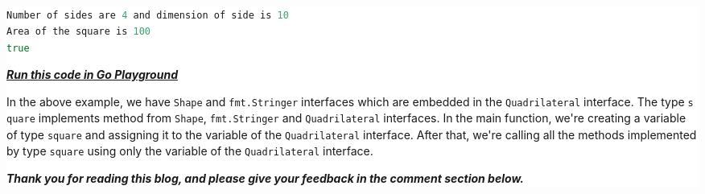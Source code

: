 ```go
Number of sides are 4 and dimension of side is 10
Area of the square is 100
true
```

[***Run this code in Go Playground***](https://play.Golang.org/p/UOQv16mFLn7)

In the above example, we have `Shape` and `fmt.Stringer` interfaces which are embedded in the `Quadrilateral` interface. The type `square` implements method from `Shape`, `fmt.Stringer` and `Quadrilateral` interfaces. In the main function, we're creating a variable of type `square` and assigning it to the variable of the `Quadrilateral` interface. After that, we're calling all the methods implemented by type `square` using only the variable of the `Quadrilateral` interface.

***Thank you for reading this blog, and please give your feedback in the comment section below.***